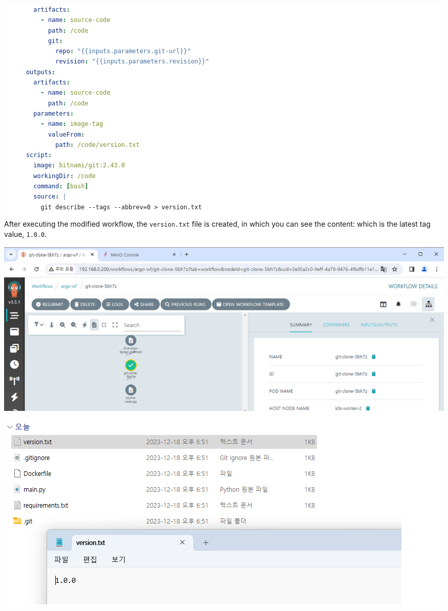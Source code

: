 ```yaml title="git-clone.yaml" {24-33}
        artifacts:
          - name: source-code
            path: /code
            git:
              repo: "{{inputs.parameters.git-url}}"
              revision: "{{inputs.parameters.revision}}"
      outputs:
        artifacts:
          - name: source-code
            path: /code
        parameters:
          - name: image-tag
            valueFrom:
              path: /code/version.txt
      script:
        image: bitnami/git:2.43.0
        workingDir: /code
        command: [bash]
        source: |
          git describe --tags --abbrev=0 > version.txt
```

After executing the modified workflow, the `version.txt` file is created, in which you can see the content: which is the latest tag value, `1.0.0`.

![Clone success](img/4-4-clone-success.png)

![Clone output file check](img/4-4-clone-output-check.png)


[^1]: https://argoproj.github.io/argo-events/eventsources/setup/github/
[yq]: https://github.com/mikefarah/yq
